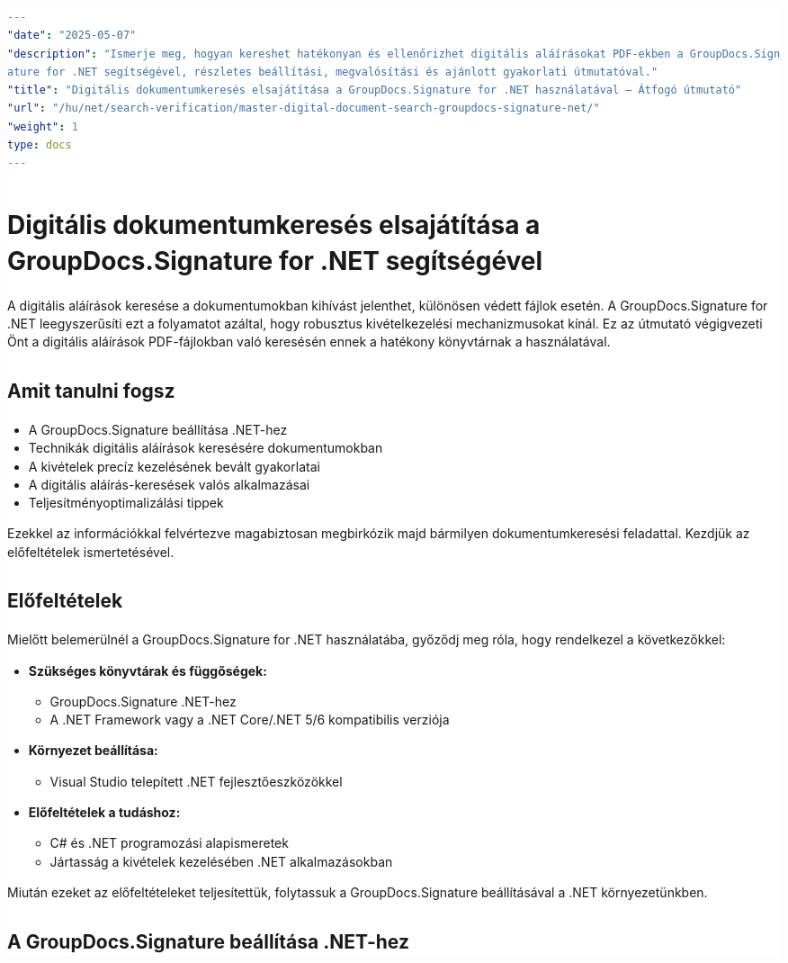 ```yaml
---
"date": "2025-05-07"
"description": "Ismerje meg, hogyan kereshet hatékonyan és ellenőrizhet digitális aláírásokat PDF-ekben a GroupDocs.Signature for .NET segítségével, részletes beállítási, megvalósítási és ajánlott gyakorlati útmutatóval."
"title": "Digitális dokumentumkeresés elsajátítása a GroupDocs.Signature for .NET használatával – Átfogó útmutató"
"url": "/hu/net/search-verification/master-digital-document-search-groupdocs-signature-net/"
"weight": 1
type: docs
---
```

# Digitális dokumentumkeresés elsajátítása a GroupDocs.Signature for .NET segítségével

A digitális aláírások keresése a dokumentumokban kihívást jelenthet, különösen védett fájlok esetén. A GroupDocs.Signature for .NET leegyszerűsíti ezt a folyamatot azáltal, hogy robusztus kivételkezelési mechanizmusokat kínál. Ez az útmutató végigvezeti Önt a digitális aláírások PDF-fájlokban való keresésén ennek a hatékony könyvtárnak a használatával.

## Amit tanulni fogsz
- A GroupDocs.Signature beállítása .NET-hez
- Technikák digitális aláírások keresésére dokumentumokban
- A kivételek precíz kezelésének bevált gyakorlatai
- A digitális aláírás-keresések valós alkalmazásai
- Teljesítményoptimalizálási tippek

Ezekkel az információkkal felvértezve magabiztosan megbirkózik majd bármilyen dokumentumkeresési feladattal. Kezdjük az előfeltételek ismertetésével.

## Előfeltételek

Mielőtt belemerülnél a GroupDocs.Signature for .NET használatába, győződj meg róla, hogy rendelkezel a következőkkel:
- **Szükséges könyvtárak és függőségek:**
  - GroupDocs.Signature .NET-hez
  - A .NET Framework vagy a .NET Core/.NET 5/6 kompatibilis verziója

- **Környezet beállítása:**
  - Visual Studio telepített .NET fejlesztőeszközökkel

- **Előfeltételek a tudáshoz:**
  - C# és .NET programozási alapismeretek
  - Jártasság a kivételek kezelésében .NET alkalmazásokban

Miután ezeket az előfeltételeket teljesítettük, folytassuk a GroupDocs.Signature beállításával a .NET környezetünkben.

## A GroupDocs.Signature beállítása .NET-hez
